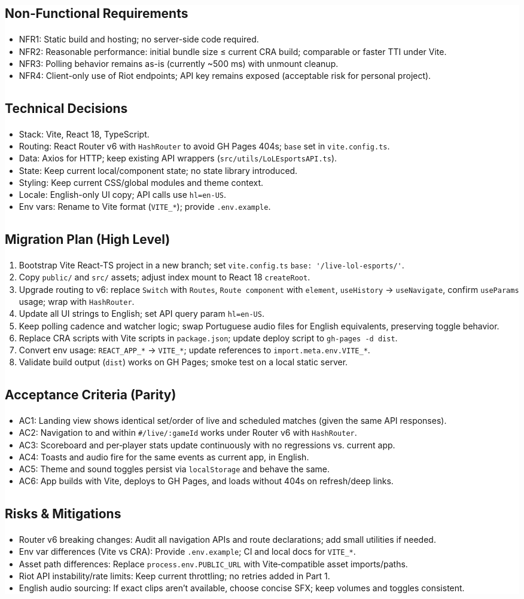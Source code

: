 ## Non‑Functional Requirements
- NFR1: Static build and hosting; no server-side code required.
- NFR2: Reasonable performance: initial bundle size ≤ current CRA build; comparable or faster TTI under Vite.
- NFR3: Polling behavior remains as-is (currently ~500 ms) with unmount cleanup.
- NFR4: Client-only use of Riot endpoints; API key remains exposed (acceptable risk for personal project).

## Technical Decisions
- Stack: Vite, React 18, TypeScript.
- Routing: React Router v6 with `HashRouter` to avoid GH Pages 404s; `base` set in `vite.config.ts`.
- Data: Axios for HTTP; keep existing API wrappers (`src/utils/LoLEsportsAPI.ts`).
- State: Keep current local/component state; no state library introduced.
- Styling: Keep current CSS/global modules and theme context.
- Locale: English-only UI copy; API calls use `hl=en-US`.
- Env vars: Rename to Vite format (`VITE_*`); provide `.env.example`.

## Migration Plan (High Level)
1) Bootstrap Vite React‑TS project in a new branch; set `vite.config.ts` `base: '/live-lol-esports/'`.
2) Copy `public/` and `src/` assets; adjust index mount to React 18 `createRoot`.
3) Upgrade routing to v6: replace `Switch` with `Routes`, `Route component` with `element`, `useHistory` → `useNavigate`, confirm `useParams` usage; wrap with `HashRouter`.
4) Update all UI strings to English; set API query param `hl=en-US`.
5) Keep polling cadence and watcher logic; swap Portuguese audio files for English equivalents, preserving toggle behavior.
6) Replace CRA scripts with Vite scripts in `package.json`; update deploy script to `gh-pages -d dist`.
7) Convert env usage: `REACT_APP_*` → `VITE_*`; update references to `import.meta.env.VITE_*`.
8) Validate build output (`dist`) works on GH Pages; smoke test on a local static server.

## Acceptance Criteria (Parity)
- AC1: Landing view shows identical set/order of live and scheduled matches (given the same API responses).
- AC2: Navigation to and within `#/live/:gameId` works under Router v6 with `HashRouter`.
- AC3: Scoreboard and per‑player stats update continuously with no regressions vs. current app.
- AC4: Toasts and audio fire for the same events as current app, in English.
- AC5: Theme and sound toggles persist via `localStorage` and behave the same.
- AC6: App builds with Vite, deploys to GH Pages, and loads without 404s on refresh/deep links.

## Risks & Mitigations
- Router v6 breaking changes: Audit all navigation APIs and route declarations; add small utilities if needed.
- Env var differences (Vite vs CRA): Provide `.env.example`; CI and local docs for `VITE_*`.
- Asset path differences: Replace `process.env.PUBLIC_URL` with Vite‑compatible asset imports/paths.
- Riot API instability/rate limits: Keep current throttling; no retries added in Part 1.
- English audio sourcing: If exact clips aren’t available, choose concise SFX; keep volumes and toggles consistent.

